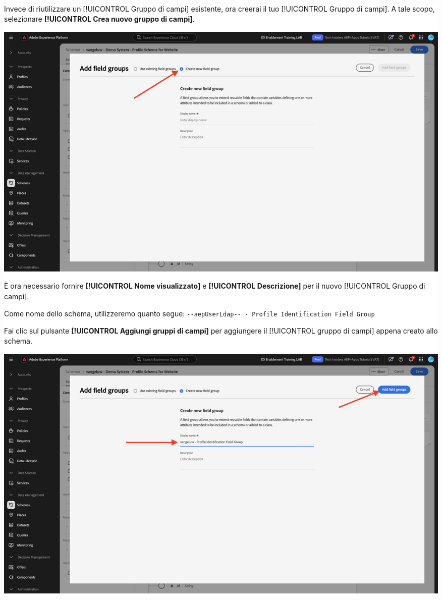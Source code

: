 Invece di riutilizzare un [!UICONTROL Gruppo di campi] esistente, ora creerai il tuo [!UICONTROL Gruppo di campi]. A tale scopo, selezionare **[!UICONTROL Crea nuovo gruppo di campi]**.

![Acquisizione dei dati](./images/createmixin.png)

È ora necessario fornire **[!UICONTROL Nome visualizzato]** e **[!UICONTROL Descrizione]** per il nuovo [!UICONTROL Gruppo di campi].

Come nome dello schema, utilizzeremo quanto segue:
`--aepUserLdap-- - Profile Identification Field Group`

Fai clic sul pulsante **[!UICONTROL Aggiungi gruppi di campi]** per aggiungere il [!UICONTROL gruppo di campi] appena creato allo schema.

![Acquisizione dei dati](./images/mixinname.png)
